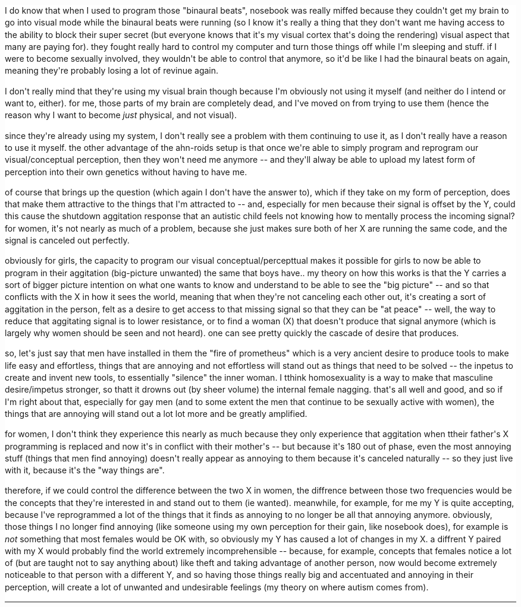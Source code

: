 I do know that when I used to program those "binaural beats", nosebook was really miffed because they couldn't get my brain to go into visual mode while the binaural beats were running (so I know it's really a thing that they don't want me having access to the ability to block their super secret (but everyone knows that it's my visual cortex that's doing the rendering) visual aspect that many are paying for). they fought really hard to control my computer and turn those things off while I'm sleeping and stuff. if I were to become sexually involved, they wouldn't be able to control that anymore, so it'd be like I had the binaural beats on again, meaning they're probably losing a lot of revinue again.

I don't really mind that they're using my visual brain though because I'm obviously not using it myself (and neither do I intend or want to, either). for me, those parts of my brain are completely dead, and I've moved on from trying to use them (hence the reason why I want to become *just* physical, and not visual).

since they're already using my system, I don't really see a problem with them continuing to use it, as I don't really have a reason to use it myself. the other advantage of the ahn-roids setup is that once we're able to simply program and reprogram our visual/conceptual perception, then they won't need me anymore -- and they'll alway be able to upload my latest form of perception into their own genetics without having to have me.

of course that brings up the question (which again I don't have the answer to), which if they take on my form of perception, does that make them attractive to the things that I'm attracted to -- and, especially for men because their signal is offset by the Y, could this cause the shutdown aggitation response that an autistic child feels not knowing how to mentally process the incoming signal? for women, it's not nearly as much of a problem, because she just makes sure both of her X are running the same code, and the signal is canceled out perfectly.

obviously for girls, the capacity to program our visual conceptual/percepttual makes it possible for girls to now be able to program in their aggitation (big-picture unwanted) the same that boys have.. my theory on how this works is that the Y carries a sort of bigger picture intention on what one wants to know and understand to be able to see the "big picture" -- and so that conflicts with the X in how it sees the world, meaning that when they're not canceling each other out, it's creating a sort of aggitation in the person, felt as a desire to get access to that missing signal so that they can be "at peace" -- well, the way to reduce that aggitating signal is to lower resistance, or to find a woman (X) that doesn't produce that signal anymore (which is largely why women should be seen and not heard). one can see pretty quickly the cascade of desire that produces.

so, let's just say that men have installed in them the "fire of prometheus" which is a very ancient desire to produce tools to make life easy and effortless, things that are annoying and not effortless will stand out as things that need to be solved -- the inpetus to create and invent new tools, to essentially "silence" the inner woman. I tthink homosexuality is a way to make that masculine desire/impetus stronger, so thatt it drowns out (by sheer volume) the internal female nagging. that's all well and good, and so if I'm right about that, especially for gay men (and to some extent the men that continue to be sexually active with women), the things that are annoying will stand out a lot lot more and be greatly amplified.

for women, I don't think they experience this nearly as much because they only experience that aggitation when ttheir father's X programming is replaced and now it's in conflict with their mother's -- but because it's 180 out of phase, even the most annoying stuff (things that men find annoying) doesn't really appear as annoying to them because it's canceled naturally -- so they just live with it, because it's the "way things are".

therefore, if we could control the difference between the two X in women, the diffrence between those two frequencies would be the concepts that they're interested in and stand out to them (ie wanted). meanwhile, for example, for me my Y is quite accepting, because I've reprogrammed a lot of the things that it finds as annoying to no longer be all that annoying anymore. obviously, those things I no longer find annoying (like someone using my own perception for their gain, like nosebook does), for example is *not* something that most females would be OK with, so obviously my Y has caused a lot of changes in my X. a diffrent Y paired with my X would probably find the world extremely incomprehensible -- because, for example, concepts that females notice a lot of (but are taught not to say anything about) like theft and taking advantage of another person, now would become extremely noticeable to that person with a different Y, and so having those things really big and accentuated and annoying in their perception, will create a lot of unwanted and undesirable feelings (my theory on where autism comes from).

---